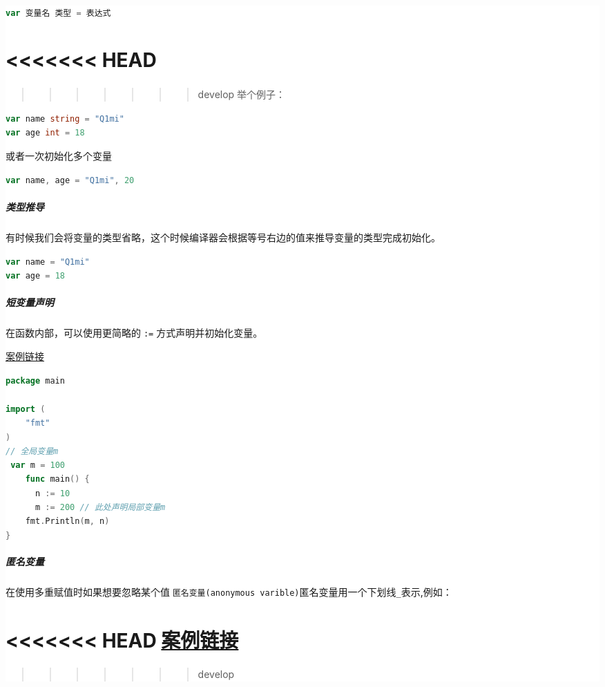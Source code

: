 ```go
var 变量名 类型 = 表达式
```
<<<<<<< HEAD
=======

>>>>>>> develop
举个例子：

```go
var name string = "Q1mi"
var age int = 18
```

或者一次初始化多个变量

```go
var name, age = "Q1mi", 20
```

##### 类型推导

有时候我们会将变量的类型省略，这个时候编译器会根据等号右边的值来推导变量的类型完成初始化。

```go
var name = "Q1mi"
var age = 18
```

##### 短变量声明

在函数内部，可以使用更简略的 `:=` 方式声明并初始化变量。

[案例链接](https://github.com/Yan-Yan0129/Go-example/blob/master/%E7%AC%AC02%E7%AB%A0%EF%BC%9AGo%E8%AF%AD%E8%A8%80%E5%9F%BA%E7%A1%80/%E7%AC%AC03%E8%8A%82%EF%BC%9AGo%E8%AF%AD%E8%A8%80%E5%8F%98%E9%87%8F%E4%B8%8E%E5%B8%B8%E9%87%8F/demo01.md)

```go
package main

import (
	"fmt"
)
// 全局变量m
 var m = 100
	func main() {
	  n := 10
	  m := 200 // 此处声明局部变量m
	fmt.Println(m, n)
}
```

##### 匿名变量
 
 在使用多重赋值时如果想要忽略某个值 `匿名变量(anonymous varible)`匿名变量用一个下划线`_`表示,例如：

<<<<<<< HEAD
[案例链接](https://github.com/Yan-Yan0129/Go-example/blob/master/%E7%AC%AC02%E7%AB%A0%EF%BC%9AGo%E8%AF%AD%E8%A8%80%E5%9F%BA%E7%A1%80/%E7%AC%AC03%E8%8A%82%EF%BC%9AGo%E8%AF%AD%E8%A8%80%E5%8F%98%E9%87%8F%E4%B8%8E%E5%B8%B8%E9%87%8F/demo02.md)
=======
>>>>>>> develop
